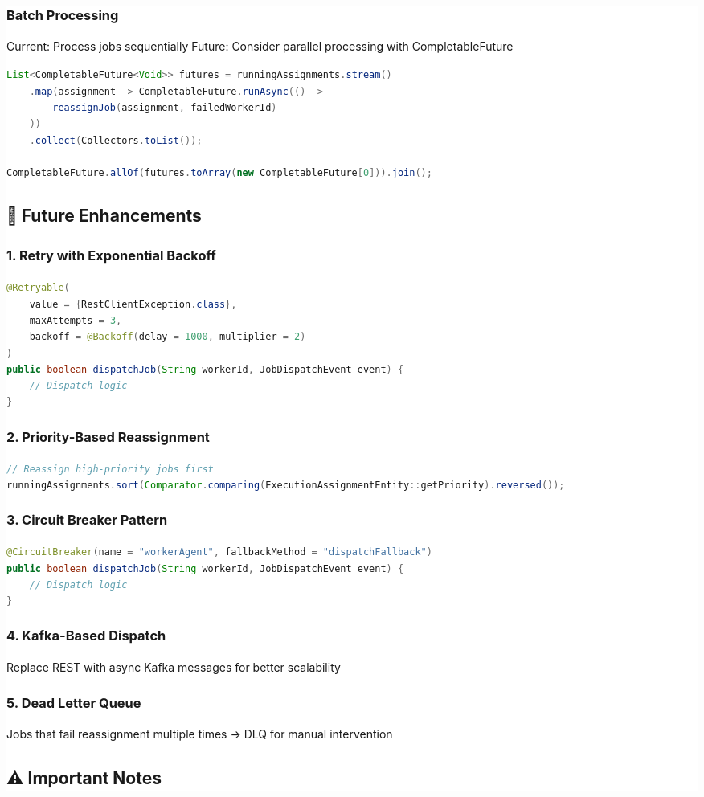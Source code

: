 ### Batch Processing
Current: Process jobs sequentially
Future: Consider parallel processing with CompletableFuture

```java
List<CompletableFuture<Void>> futures = runningAssignments.stream()
    .map(assignment -> CompletableFuture.runAsync(() -> 
        reassignJob(assignment, failedWorkerId)
    ))
    .collect(Collectors.toList());

CompletableFuture.allOf(futures.toArray(new CompletableFuture[0])).join();
```

## 🔮 Future Enhancements

### 1. Retry with Exponential Backoff
```java
@Retryable(
    value = {RestClientException.class},
    maxAttempts = 3,
    backoff = @Backoff(delay = 1000, multiplier = 2)
)
public boolean dispatchJob(String workerId, JobDispatchEvent event) {
    // Dispatch logic
}
```

### 2. Priority-Based Reassignment
```java
// Reassign high-priority jobs first
runningAssignments.sort(Comparator.comparing(ExecutionAssignmentEntity::getPriority).reversed());
```

### 3. Circuit Breaker Pattern
```java
@CircuitBreaker(name = "workerAgent", fallbackMethod = "dispatchFallback")
public boolean dispatchJob(String workerId, JobDispatchEvent event) {
    // Dispatch logic
}
```

### 4. Kafka-Based Dispatch
Replace REST with async Kafka messages for better scalability

### 5. Dead Letter Queue
Jobs that fail reassignment multiple times → DLQ for manual intervention

## ⚠️ Important Notes
